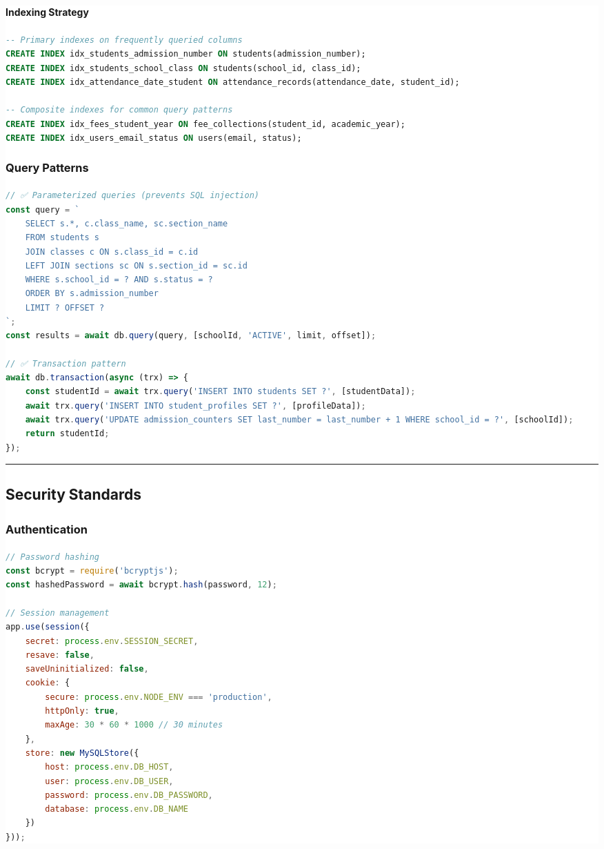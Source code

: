 #### Indexing Strategy
```sql
-- Primary indexes on frequently queried columns
CREATE INDEX idx_students_admission_number ON students(admission_number);
CREATE INDEX idx_students_school_class ON students(school_id, class_id);
CREATE INDEX idx_attendance_date_student ON attendance_records(attendance_date, student_id);

-- Composite indexes for common query patterns
CREATE INDEX idx_fees_student_year ON fee_collections(student_id, academic_year);
CREATE INDEX idx_users_email_status ON users(email, status);
```

### Query Patterns
```javascript
// ✅ Parameterized queries (prevents SQL injection)
const query = `
    SELECT s.*, c.class_name, sc.section_name 
    FROM students s
    JOIN classes c ON s.class_id = c.id
    LEFT JOIN sections sc ON s.section_id = sc.id
    WHERE s.school_id = ? AND s.status = ?
    ORDER BY s.admission_number
    LIMIT ? OFFSET ?
`;
const results = await db.query(query, [schoolId, 'ACTIVE', limit, offset]);

// ✅ Transaction pattern
await db.transaction(async (trx) => {
    const studentId = await trx.query('INSERT INTO students SET ?', [studentData]);
    await trx.query('INSERT INTO student_profiles SET ?', [profileData]);
    await trx.query('UPDATE admission_counters SET last_number = last_number + 1 WHERE school_id = ?', [schoolId]);
    return studentId;
});
```

---

## Security Standards

### Authentication
```javascript
// Password hashing
const bcrypt = require('bcryptjs');
const hashedPassword = await bcrypt.hash(password, 12);

// Session management
app.use(session({
    secret: process.env.SESSION_SECRET,
    resave: false,
    saveUninitialized: false,
    cookie: {
        secure: process.env.NODE_ENV === 'production',
        httpOnly: true,
        maxAge: 30 * 60 * 1000 // 30 minutes
    },
    store: new MySQLStore({
        host: process.env.DB_HOST,
        user: process.env.DB_USER,
        password: process.env.DB_PASSWORD,
        database: process.env.DB_NAME
    })
}));
```
